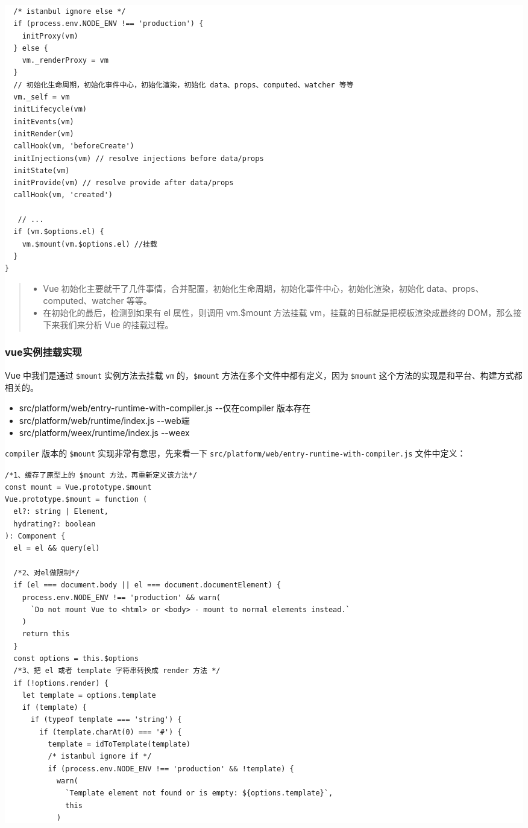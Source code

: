 ```
  /* istanbul ignore else */
  if (process.env.NODE_ENV !== 'production') {
    initProxy(vm)
  } else {
    vm._renderProxy = vm
  }
  // 初始化生命周期，初始化事件中心，初始化渲染，初始化 data、props、computed、watcher 等等
  vm._self = vm
  initLifecycle(vm)
  initEvents(vm)
  initRender(vm)
  callHook(vm, 'beforeCreate')
  initInjections(vm) // resolve injections before data/props
  initState(vm)
  initProvide(vm) // resolve provide after data/props
  callHook(vm, 'created')

   // ...
  if (vm.$options.el) {
    vm.$mount(vm.$options.el) //挂载
  }
}
```
> + Vue 初始化主要就干了几件事情，合并配置，初始化生命周期，初始化事件中心，初始化渲染，初始化 data、props、computed、watcher 等等。
> + 在初始化的最后，检测到如果有 el 属性，则调用 vm.$mount 方法挂载 vm，挂载的目标就是把模板渲染成最终的 DOM，那么接下来我们来分析 Vue 的挂载过程。

### vue实例挂载实现
Vue 中我们是通过 `$mount` 实例方法去挂载 `vm` 的，`$mount` 方法在多个文件中都有定义，因为 `$mount` 这个方法的实现是和平台、构建方式都相关的。
- src/platform/web/entry-runtime-with-compiler.js --仅在compiler 版本存在
- src/platform/web/runtime/index.js     --web端
- src/platform/weex/runtime/index.js    --weex

`compiler` 版本的 `$mount` 实现非常有意思，先来看一下 `src/platform/web/entry-runtime-with-compiler.js` 文件中定义：

```
/*1、缓存了原型上的 $mount 方法，再重新定义该方法*/
const mount = Vue.prototype.$mount 
Vue.prototype.$mount = function (
  el?: string | Element,
  hydrating?: boolean
): Component {
  el = el && query(el)

  /*2、对el做限制*/
  if (el === document.body || el === document.documentElement) {
    process.env.NODE_ENV !== 'production' && warn(
      `Do not mount Vue to <html> or <body> - mount to normal elements instead.`
    )
    return this
  }
  const options = this.$options
  /*3、把 el 或者 template 字符串转换成 render 方法 */
  if (!options.render) {
    let template = options.template
    if (template) {
      if (typeof template === 'string') {
        if (template.charAt(0) === '#') {
          template = idToTemplate(template)
          /* istanbul ignore if */
          if (process.env.NODE_ENV !== 'production' && !template) {
            warn(
              `Template element not found or is empty: ${options.template}`,
              this
            )
```